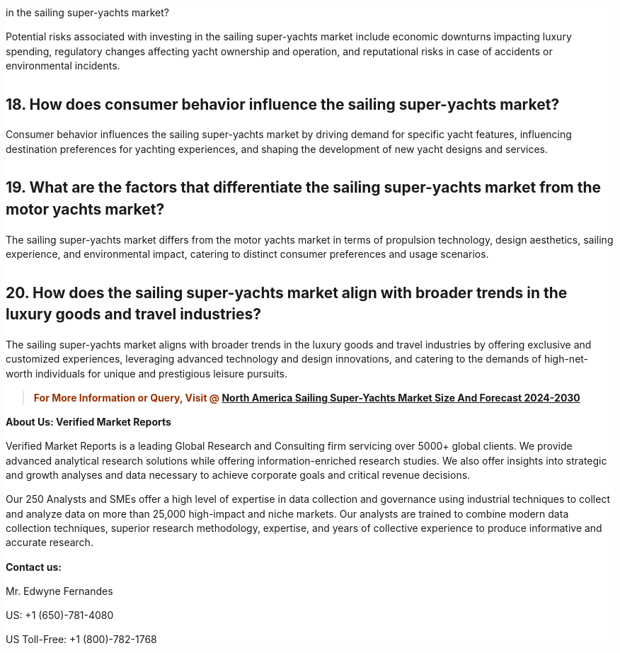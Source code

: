 in the sailing super-yachts market?</div><div></h2><p>Potential risks associated with investing in the sailing super-yachts market include economic downturns impacting luxury spending, regulatory changes affecting yacht ownership and operation, and reputational risks in case of accidents or environmental incidents.</p><h2>18. How does consumer behavior influence the sailing super-yachts market?</div><div></h2><p>Consumer behavior influences the sailing super-yachts market by driving demand for specific yacht features, influencing destination preferences for yachting experiences, and shaping the development of new yacht designs and services.</p><h2>19. What are the factors that differentiate the sailing super-yachts market from the motor yachts market?</div><div></h2><p>The sailing super-yachts market differs from the motor yachts market in terms of propulsion technology, design aesthetics, sailing experience, and environmental impact, catering to distinct consumer preferences and usage scenarios.</p><h2>20. How does the sailing super-yachts market align with broader trends in the luxury goods and travel industries?</div><div></h2><p>The sailing super-yachts market aligns with broader trends in the luxury goods and travel industries by offering exclusive and customized experiences, leveraging advanced technology and design innovations, and catering to the demands of high-net-worth individuals for unique and prestigious leisure pursuits.</p></body></html></p><blockquote><p><span style="color: #993300;"><strong>For More Information or Query, Visit @ <a href="https://www.verifiedmarketreports.com/product/global-sailing-super-yachts-market-report-2019-competitive-landscape-trends-and-opportunities/">North America Sailing Super-Yachts Market Size And Forecast 2024-2030</a></strong></span></p></blockquote><p><strong>About Us: Verified Market Reports</strong></p><p>Verified Market Reports is a leading Global Research and Consulting firm servicing over 5000+ global clients. We provide advanced analytical research solutions while offering information-enriched research studies. We also offer insights into strategic and growth analyses and data necessary to achieve corporate goals and critical revenue decisions.</p><p>Our 250 Analysts and SMEs offer a high level of expertise in data collection and governance using industrial techniques to collect and analyze data on more than 25,000 high-impact and niche markets. Our analysts are trained to combine modern data collection techniques, superior research methodology, expertise, and years of collective experience to produce informative and accurate research.</p><p><strong>Contact us:</strong></p><p>Mr. Edwyne Fernandes</p><p>US: +1 (650)-781-4080</p><p>US Toll-Free: +1 (800)-782-1768</p>

